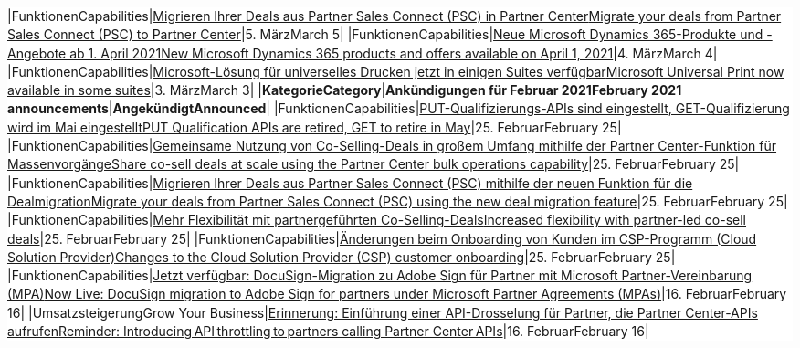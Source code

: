 |<span data-ttu-id="f5e13-229">Funktionen</span><span class="sxs-lookup"><span data-stu-id="f5e13-229">Capabilities</span></span>|[<span data-ttu-id="f5e13-230">Migrieren Ihrer Deals aus Partner Sales Connect (PSC) in Partner Center</span><span class="sxs-lookup"><span data-stu-id="f5e13-230">Migrate your deals from Partner Sales Connect (PSC) to Partner Center</span></span>](2021-march.md#3)|<span data-ttu-id="f5e13-231">5. März</span><span class="sxs-lookup"><span data-stu-id="f5e13-231">March 5</span></span>|
|<span data-ttu-id="f5e13-232">Funktionen</span><span class="sxs-lookup"><span data-stu-id="f5e13-232">Capabilities</span></span>|[<span data-ttu-id="f5e13-233">Neue Microsoft Dynamics 365-Produkte und -Angebote ab 1. April 2021</span><span class="sxs-lookup"><span data-stu-id="f5e13-233">New Microsoft Dynamics 365 products and offers available on April 1, 2021</span></span>](2021-march.md#2)|<span data-ttu-id="f5e13-234">4\. März</span><span class="sxs-lookup"><span data-stu-id="f5e13-234">March 4</span></span>|
|<span data-ttu-id="f5e13-235">Funktionen</span><span class="sxs-lookup"><span data-stu-id="f5e13-235">Capabilities</span></span>|[<span data-ttu-id="f5e13-236">Microsoft-Lösung für universelles Drucken jetzt in einigen Suites verfügbar</span><span class="sxs-lookup"><span data-stu-id="f5e13-236">Microsoft Universal Print now available in some suites</span></span>](2021-march.md#1)|<span data-ttu-id="f5e13-237">3\. März</span><span class="sxs-lookup"><span data-stu-id="f5e13-237">March 3</span></span>|
|<span data-ttu-id="f5e13-238">**Kategorie**</span><span class="sxs-lookup"><span data-stu-id="f5e13-238">**Category**</span></span>|<span data-ttu-id="f5e13-239">**Ankündigungen für Februar 2021**</span><span class="sxs-lookup"><span data-stu-id="f5e13-239">**February 2021 announcements**</span></span>|<span data-ttu-id="f5e13-240">**Angekündigt**</span><span class="sxs-lookup"><span data-stu-id="f5e13-240">**Announced**</span></span>|
|<span data-ttu-id="f5e13-241">Funktionen</span><span class="sxs-lookup"><span data-stu-id="f5e13-241">Capabilities</span></span>|[<span data-ttu-id="f5e13-242">PUT-Qualifizierungs-APIs sind eingestellt, GET-Qualifizierung wird im Mai eingestellt</span><span class="sxs-lookup"><span data-stu-id="f5e13-242">PUT Qualification APIs are retired, GET to retire in May</span></span>](2021-february.md#14)|<span data-ttu-id="f5e13-243">25. Februar</span><span class="sxs-lookup"><span data-stu-id="f5e13-243">February 25</span></span>|
|<span data-ttu-id="f5e13-244">Funktionen</span><span class="sxs-lookup"><span data-stu-id="f5e13-244">Capabilities</span></span>|[<span data-ttu-id="f5e13-245">Gemeinsame Nutzung von Co-Selling-Deals in großem Umfang mithilfe der Partner Center-Funktion für Massenvorgänge</span><span class="sxs-lookup"><span data-stu-id="f5e13-245">Share co-sell deals at scale using the Partner Center bulk operations capability</span></span>](2021-february.md#13)|<span data-ttu-id="f5e13-246">25. Februar</span><span class="sxs-lookup"><span data-stu-id="f5e13-246">February 25</span></span>|
|<span data-ttu-id="f5e13-247">Funktionen</span><span class="sxs-lookup"><span data-stu-id="f5e13-247">Capabilities</span></span>|[<span data-ttu-id="f5e13-248">Migrieren Ihrer Deals aus Partner Sales Connect (PSC) mithilfe der neuen Funktion für die Dealmigration</span><span class="sxs-lookup"><span data-stu-id="f5e13-248">Migrate your deals from Partner Sales Connect (PSC) using the new deal migration feature</span></span>](2021-february.md#12)|<span data-ttu-id="f5e13-249">25. Februar</span><span class="sxs-lookup"><span data-stu-id="f5e13-249">February 25</span></span>|
|<span data-ttu-id="f5e13-250">Funktionen</span><span class="sxs-lookup"><span data-stu-id="f5e13-250">Capabilities</span></span>|[<span data-ttu-id="f5e13-251">Mehr Flexibilität mit partnergeführten Co-Selling-Deals</span><span class="sxs-lookup"><span data-stu-id="f5e13-251">Increased flexibility with partner-led co-sell deals</span></span>](2021-february.md#11)|<span data-ttu-id="f5e13-252">25. Februar</span><span class="sxs-lookup"><span data-stu-id="f5e13-252">February 25</span></span>|
|<span data-ttu-id="f5e13-253">Funktionen</span><span class="sxs-lookup"><span data-stu-id="f5e13-253">Capabilities</span></span>|[<span data-ttu-id="f5e13-254">Änderungen beim Onboarding von Kunden im CSP-Programm (Cloud Solution Provider)</span><span class="sxs-lookup"><span data-stu-id="f5e13-254">Changes to the Cloud Solution Provider (CSP) customer onboarding</span></span>](2021-february.md#10)|<span data-ttu-id="f5e13-255">25. Februar</span><span class="sxs-lookup"><span data-stu-id="f5e13-255">February 25</span></span>|
|<span data-ttu-id="f5e13-256">Funktionen</span><span class="sxs-lookup"><span data-stu-id="f5e13-256">Capabilities</span></span>|[<span data-ttu-id="f5e13-257">Jetzt verfügbar: DocuSign-Migration zu Adobe Sign für Partner mit Microsoft Partner-Vereinbarung (MPA)</span><span class="sxs-lookup"><span data-stu-id="f5e13-257">Now Live: DocuSign migration to Adobe Sign for partners under Microsoft Partner Agreements (MPAs)</span></span>](2021-february.md#9)|<span data-ttu-id="f5e13-258">16. Februar</span><span class="sxs-lookup"><span data-stu-id="f5e13-258">February 16</span></span>|
|<span data-ttu-id="f5e13-259">Umsatzsteigerung</span><span class="sxs-lookup"><span data-stu-id="f5e13-259">Grow Your Business</span></span>|[<span data-ttu-id="f5e13-260">Erinnerung: Einführung einer API-Drosselung für Partner, die Partner Center-APIs aufrufen</span><span class="sxs-lookup"><span data-stu-id="f5e13-260">Reminder: Introducing API throttling to partners calling Partner Center APIs</span></span>](2021-february.md#8)|<span data-ttu-id="f5e13-261">16. Februar</span><span class="sxs-lookup"><span data-stu-id="f5e13-261">February 16</span></span>|